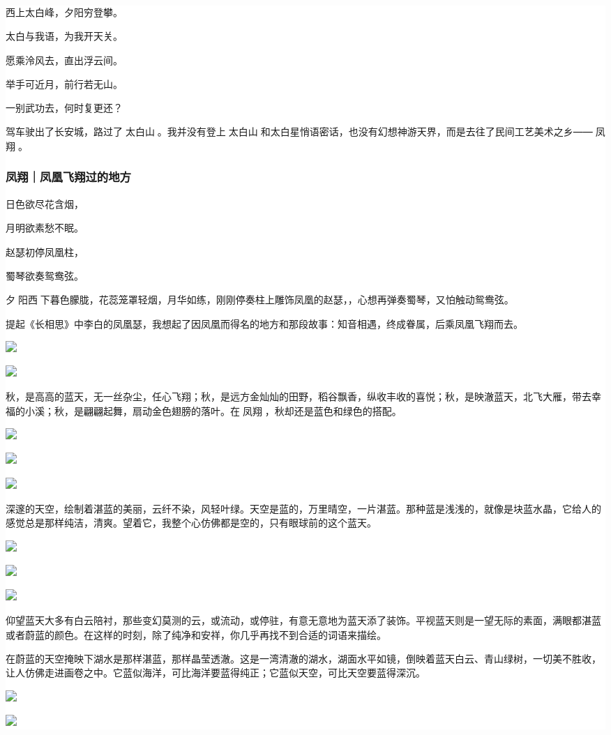 西上太白峰，夕阳穷登攀。

太白与我语，为我开天关。

愿乘泠风去，直出浮云间。

举手可近月，前行若无山。

一别武功去，何时复更还？

驾车驶出了长安城，路过了 太白山 。我并没有登上 太白山 和太白星悄语密话，也没有幻想神游天界，而是去往了民间工艺美术之乡—— 凤翔 。

### 凤翔｜凤凰飞翔过的地方

日色欲尽花含烟，

月明欲素愁不眠。

赵瑟初停凤凰柱，

蜀琴欲奏鸳鸯弦。

夕 阳西 下暮色朦胧，花蕊笼罩轻烟，月华如练，刚刚停奏柱上雕饰凤凰的赵瑟，，心想再弹奏蜀琴，又怕触动鸳鸯弦。

提起《长相思》中李白的凤凰瑟，我想起了因凤凰而得名的地方和那段故事：知音相遇，终成眷属，后乘凤凰飞翔而去。

![](https://s.tuniu.net/qn/image/61970c83058fa34f7a36b1d4e4160ebb/02cea7d2-ca3a-4a18-a28a-32ca48e2c368.jpg?imageView2/2/w/800/h/0)

![](https://s.tuniu.net/qn/image/61970c83058fa34f7a36b1d4e4160ebb/e70893e9-3fc7-430a-9a2c-df1a55ab86f7.jpg?imageView2/2/w/800/h/0)

秋，是高高的蓝天，无一丝杂尘，任心飞翔；秋，是远方金灿灿的田野，稻谷飘香，纵收丰收的喜悦；秋，是映澈蓝天，北飞大雁，带去幸福的小溪；秋，是翩翩起舞，扇动金色翅膀的落叶。在
凤翔 ，秋却还是蓝色和绿色的搭配。

![](https://s.tuniu.net/qn/image/61970c83058fa34f7a36b1d4e4160ebb/6b30511e-e4be-4b9f-b98d-ec145f816a55.jpg?imageView2/2/w/800/h/0)

![](https://s.tuniu.net/qn/image/61970c83058fa34f7a36b1d4e4160ebb/f8175ac4-377c-49fc-8782-05e6d842b5b0.jpg?imageView2/2/w/800/h/0)

![](https://s.tuniu.net/qn/image/61970c83058fa34f7a36b1d4e4160ebb/3912d66d-394a-4dc5-b2e5-811a1a6718ca.jpg?imageView2/2/w/800/h/0)

深邃的天空，绘制着湛蓝的美丽，云纤不染，风轻叶绿。天空是蓝的，万里晴空，一片湛蓝。那种蓝是浅浅的，就像是块蓝水晶，它给人的感觉总是那样纯洁，清爽。望着它，我整个心仿佛都是空的，只有眼球前的这个蓝天。

![](https://s.tuniu.net/qn/image/61970c83058fa34f7a36b1d4e4160ebb/59608fcf-851c-4ea1-abe3-06feeff2d0d4.jpg?imageView2/2/w/800/h/0)

![](https://s.tuniu.net/qn/image/61970c83058fa34f7a36b1d4e4160ebb/9dc44e36-80ba-41ab-b6f0-99174b1f804e.jpg?imageView2/2/w/800/h/0)

![](https://s.tuniu.net/qn/image/61970c83058fa34f7a36b1d4e4160ebb/c313a081-04da-4ffe-a161-2005600d597f.jpg?imageView2/2/w/800/h/0)

仰望蓝天大多有白云陪衬，那些变幻莫测的云，或流动，或停驻，有意无意地为蓝天添了装饰。平视蓝天则是一望无际的素面，满眼都湛蓝或者蔚蓝的颜色。在这样的时刻，除了纯净和安祥，你几乎再找不到合适的词语来描绘。

在蔚蓝的天空掩映下湖水是那样湛蓝，那样晶莹透澈。这是一湾清澈的湖水，湖面水平如镜，倒映着蓝天白云、青山绿树，一切美不胜收，让人仿佛走进画卷之中。它蓝似海洋，可比海洋要蓝得纯正；它蓝似天空，可比天空要蓝得深沉。

![](https://s.tuniu.net/qn/image/61970c83058fa34f7a36b1d4e4160ebb/5076f995-bd5d-4d79-9b95-e33a4a3167e8.jpg?imageView2/2/w/800/h/0)

![](https://s.tuniu.net/qn/image/61970c83058fa34f7a36b1d4e4160ebb/4fa9045d-5088-4b90-9b1d-4b55f2f16489.jpg?imageView2/2/w/800/h/0)
